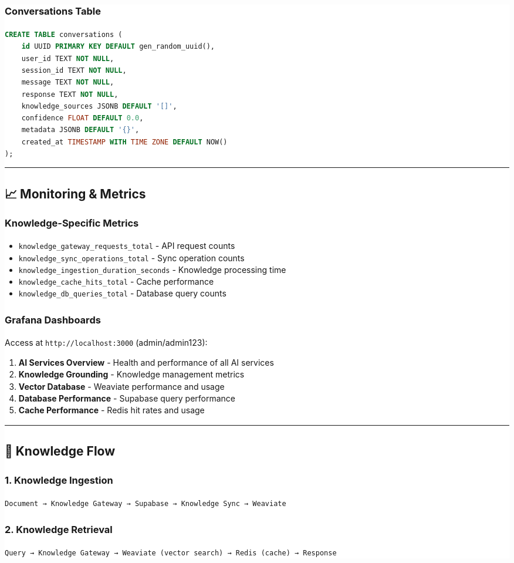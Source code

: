 ### **Conversations Table**

```sql
CREATE TABLE conversations (
    id UUID PRIMARY KEY DEFAULT gen_random_uuid(),
    user_id TEXT NOT NULL,
    session_id TEXT NOT NULL,
    message TEXT NOT NULL,
    response TEXT NOT NULL,
    knowledge_sources JSONB DEFAULT '[]',
    confidence FLOAT DEFAULT 0.0,
    metadata JSONB DEFAULT '{}',
    created_at TIMESTAMP WITH TIME ZONE DEFAULT NOW()
);
```

---

## 📈 **Monitoring & Metrics**

### **Knowledge-Specific Metrics**

- `knowledge_gateway_requests_total` - API request counts
- `knowledge_sync_operations_total` - Sync operation counts
- `knowledge_ingestion_duration_seconds` - Knowledge processing time
- `knowledge_cache_hits_total` - Cache performance
- `knowledge_db_queries_total` - Database query counts

### **Grafana Dashboards**

Access at `http://localhost:3000` (admin/admin123):

1. **AI Services Overview** - Health and performance of all AI services
2. **Knowledge Grounding** - Knowledge management metrics
3. **Vector Database** - Weaviate performance and usage
4. **Database Performance** - Supabase query performance
5. **Cache Performance** - Redis hit rates and usage

---

## 🔄 **Knowledge Flow**

### **1. Knowledge Ingestion**
```
Document → Knowledge Gateway → Supabase → Knowledge Sync → Weaviate
```

### **2. Knowledge Retrieval**
```
Query → Knowledge Gateway → Weaviate (vector search) → Redis (cache) → Response
```
